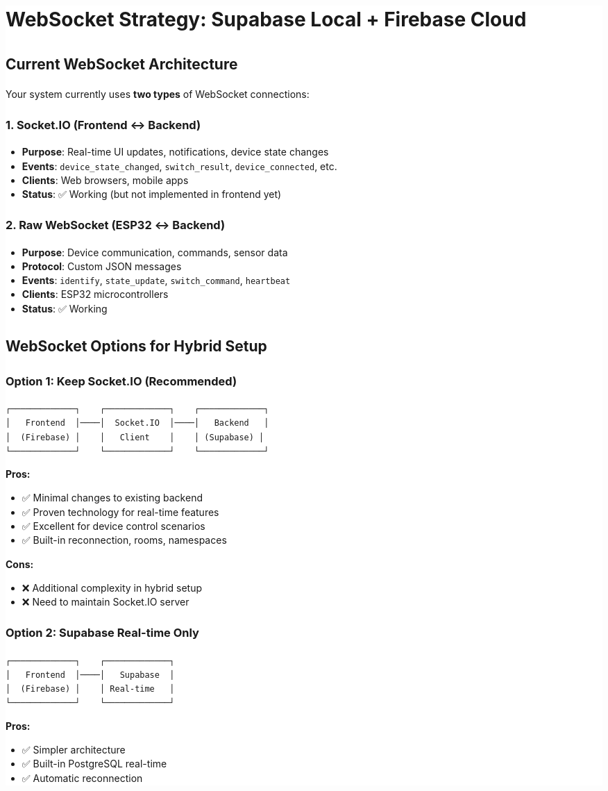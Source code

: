 # WebSocket Strategy: Supabase Local + Firebase Cloud

## Current WebSocket Architecture

Your system currently uses **two types** of WebSocket connections:

### 1. Socket.IO (Frontend ↔ Backend)
- **Purpose**: Real-time UI updates, notifications, device state changes
- **Events**: `device_state_changed`, `switch_result`, `device_connected`, etc.
- **Clients**: Web browsers, mobile apps
- **Status**: ✅ Working (but not implemented in frontend yet)

### 2. Raw WebSocket (ESP32 ↔ Backend)
- **Purpose**: Device communication, commands, sensor data
- **Protocol**: Custom JSON messages
- **Events**: `identify`, `state_update`, `switch_command`, `heartbeat`
- **Clients**: ESP32 microcontrollers
- **Status**: ✅ Working

## WebSocket Options for Hybrid Setup

### Option 1: Keep Socket.IO (Recommended)
```
┌─────────────┐    ┌─────────────┐    ┌─────────────┐
│   Frontend  │────│  Socket.IO  │────│   Backend   │
│  (Firebase) │    │   Client    │    │ (Supabase) │
└─────────────┘    └─────────────┘    └─────────────┘
```

**Pros:**
- ✅ Minimal changes to existing backend
- ✅ Proven technology for real-time features
- ✅ Excellent for device control scenarios
- ✅ Built-in reconnection, rooms, namespaces

**Cons:**
- ❌ Additional complexity in hybrid setup
- ❌ Need to maintain Socket.IO server

### Option 2: Supabase Real-time Only
```
┌─────────────┐    ┌─────────────┐
│   Frontend  │────│   Supabase  │
│  (Firebase) │    │ Real-time   │
└─────────────┘    └─────────────┘
```

**Pros:**
- ✅ Simpler architecture
- ✅ Built-in PostgreSQL real-time
- ✅ Automatic reconnection
